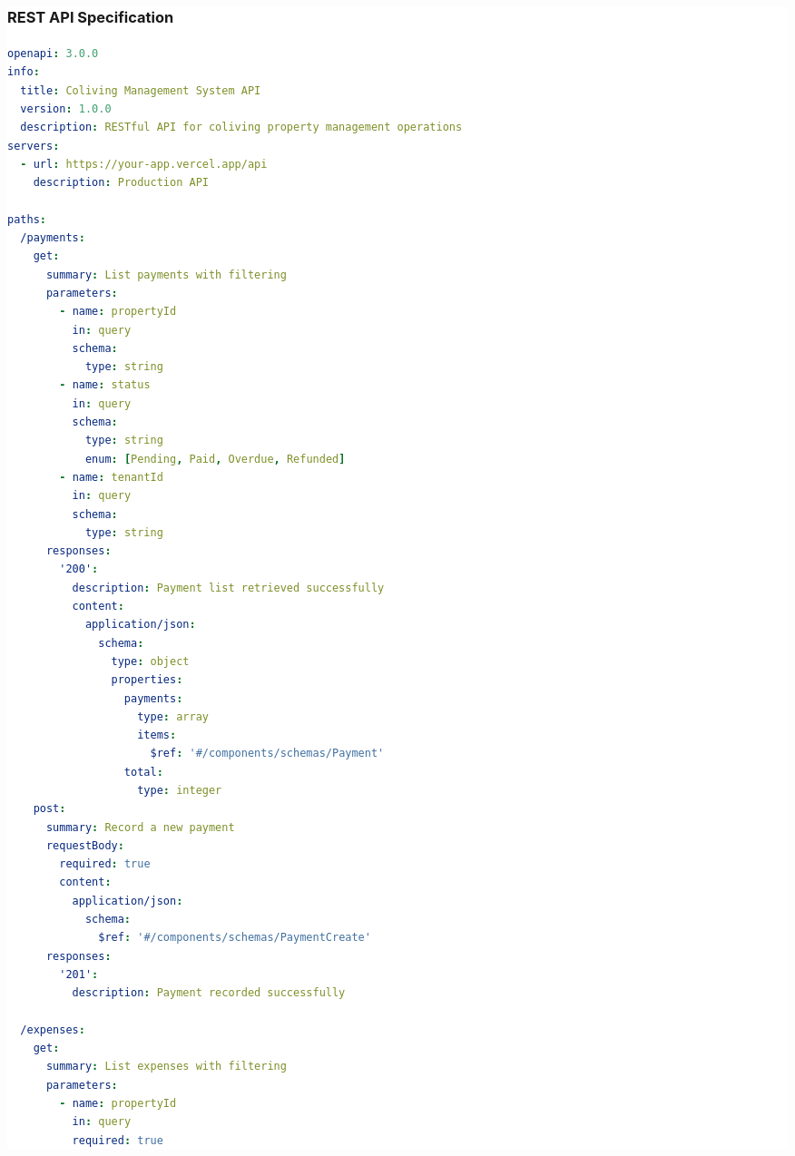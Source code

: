### REST API Specification

```yaml
openapi: 3.0.0
info:
  title: Coliving Management System API
  version: 1.0.0
  description: RESTful API for coliving property management operations
servers:
  - url: https://your-app.vercel.app/api
    description: Production API

paths:
  /payments:
    get:
      summary: List payments with filtering
      parameters:
        - name: propertyId
          in: query
          schema:
            type: string
        - name: status
          in: query
          schema:
            type: string
            enum: [Pending, Paid, Overdue, Refunded]
        - name: tenantId
          in: query
          schema:
            type: string
      responses:
        '200':
          description: Payment list retrieved successfully
          content:
            application/json:
              schema:
                type: object
                properties:
                  payments:
                    type: array
                    items:
                      $ref: '#/components/schemas/Payment'
                  total:
                    type: integer
    post:
      summary: Record a new payment
      requestBody:
        required: true
        content:
          application/json:
            schema:
              $ref: '#/components/schemas/PaymentCreate'
      responses:
        '201':
          description: Payment recorded successfully

  /expenses:
    get:
      summary: List expenses with filtering
      parameters:
        - name: propertyId
          in: query
          required: true
```